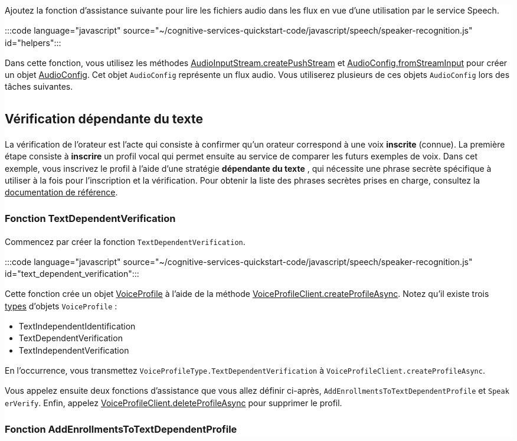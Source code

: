 Ajoutez la fonction d’assistance suivante pour lire les fichiers audio dans les flux en vue d’une utilisation par le service Speech.

:::code language="javascript" source="~/cognitive-services-quickstart-code/javascript/speech/speaker-recognition.js" id="helpers":::

Dans cette fonction, vous utilisez les méthodes [AudioInputStream.createPushStream](/javascript/api/microsoft-cognitiveservices-speech-sdk/audioinputstream?preserve-view=true&view=azure-node-latest#createpushstream-audiostreamformat-) et [AudioConfig.fromStreamInput](/javascript/api/microsoft-cognitiveservices-speech-sdk/audioconfig?preserve-view=true&view=azure-node-latest#fromstreaminput-audioinputstream---pullaudioinputstreamcallback-) pour créer un objet [AudioConfig](/javascript/api/microsoft-cognitiveservices-speech-sdk/audioconfig?preserve-view=true&view=azure-node-latest). Cet objet `AudioConfig` représente un flux audio. Vous utiliserez plusieurs de ces objets `AudioConfig` lors des tâches suivantes.

## <a name="text-dependent-verification"></a>Vérification dépendante du texte

La vérification de l’orateur est l’acte qui consiste à confirmer qu’un orateur correspond à une voix **inscrite** (connue). La première étape consiste à **inscrire** un profil vocal qui permet ensuite au service de comparer les futurs exemples de voix. Dans cet exemple, vous inscrivez le profil à l’aide d’une stratégie **dépendante du texte** , qui nécessite une phrase secrète spécifique à utiliser à la fois pour l’inscription et la vérification. Pour obtenir la liste des phrases secrètes prises en charge, consultez la [documentation de référence](/rest/api/speakerrecognition/).

### <a name="textdependentverification-function"></a>Fonction TextDependentVerification

Commencez par créer la fonction `TextDependentVerification`.

:::code language="javascript" source="~/cognitive-services-quickstart-code/javascript/speech/speaker-recognition.js" id="text_dependent_verification":::

Cette fonction crée un objet [VoiceProfile](/javascript/api/microsoft-cognitiveservices-speech-sdk/voiceprofile?preserve-view=true&view=azure-node-latest) à l’aide de la méthode [VoiceProfileClient.createProfileAsync](/javascript/api/microsoft-cognitiveservices-speech-sdk/voiceprofileclient?preserve-view=true&view=azure-node-latest#createprofileasync-voiceprofiletype--string---e--voiceprofile-----void---e--string-----void-). Notez qu’il existe trois [types](/javascript/api/microsoft-cognitiveservices-speech-sdk/voiceprofiletype?preserve-view=true&view=azure-node-latest) d’objets `VoiceProfile` :

- TextIndependentIdentification
- TextDependentVerification
- TextIndependentVerification

En l’occurrence, vous transmettez `VoiceProfileType.TextDependentVerification` à `VoiceProfileClient.createProfileAsync`.

Vous appelez ensuite deux fonctions d’assistance que vous allez définir ci-après, `AddEnrollmentsToTextDependentProfile` et `SpeakerVerify`. Enfin, appelez [VoiceProfileClient.deleteProfileAsync](/javascript/api/microsoft-cognitiveservices-speech-sdk/voiceprofileclient?preserve-view=true&view=azure-node-latest#deleteprofileasync-voiceprofile---response--voiceprofileresult-----void---e--string-----void-) pour supprimer le profil.

### <a name="addenrollmentstotextdependentprofile-function"></a>Fonction AddEnrollmentsToTextDependentProfile
